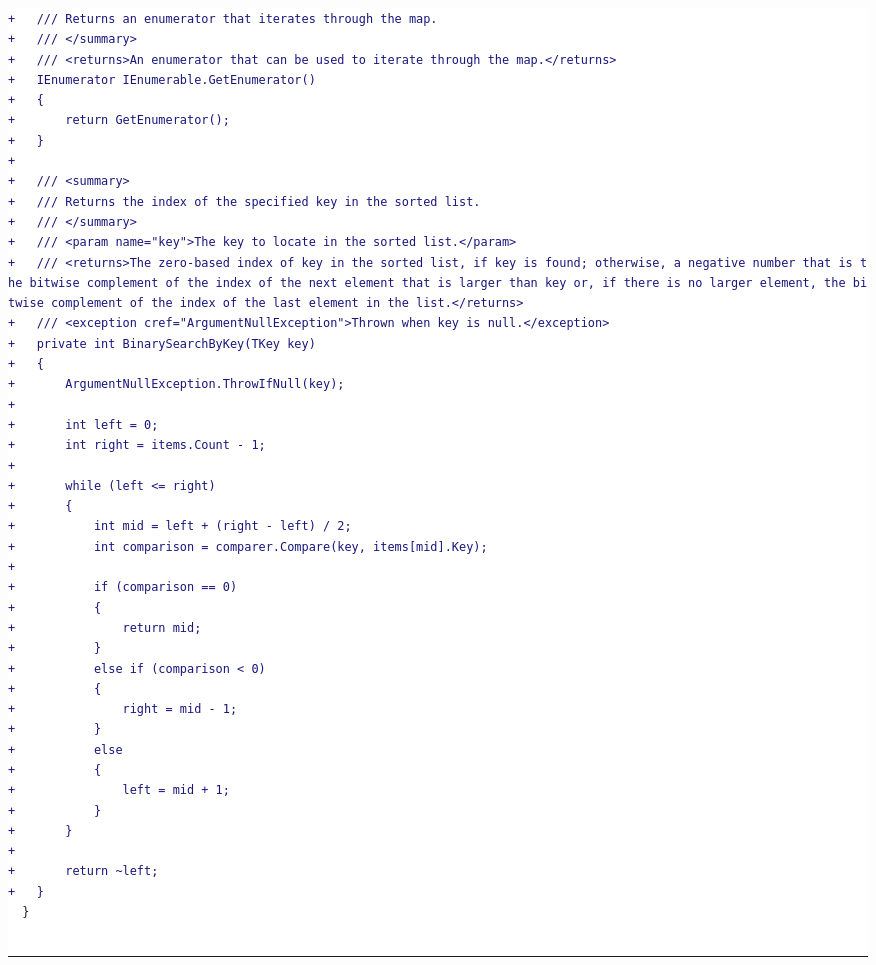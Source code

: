 ```diff
+ 	/// Returns an enumerator that iterates through the map.
+ 	/// </summary>
+ 	/// <returns>An enumerator that can be used to iterate through the map.</returns>
+ 	IEnumerator IEnumerable.GetEnumerator()
+ 	{
+ 		return GetEnumerator();
+ 	}
+ 
+ 	/// <summary>
+ 	/// Returns the index of the specified key in the sorted list.
+ 	/// </summary>
+ 	/// <param name="key">The key to locate in the sorted list.</param>
+ 	/// <returns>The zero-based index of key in the sorted list, if key is found; otherwise, a negative number that is the bitwise complement of the index of the next element that is larger than key or, if there is no larger element, the bitwise complement of the index of the last element in the list.</returns>
+ 	/// <exception cref="ArgumentNullException">Thrown when key is null.</exception>
+ 	private int BinarySearchByKey(TKey key)
+ 	{
+ 		ArgumentNullException.ThrowIfNull(key);
+ 
+ 		int left = 0;
+ 		int right = items.Count - 1;
+ 
+ 		while (left <= right)
+ 		{
+ 			int mid = left + (right - left) / 2;
+ 			int comparison = comparer.Compare(key, items[mid].Key);
+ 
+ 			if (comparison == 0)
+ 			{
+ 				return mid;
+ 			}
+ 			else if (comparison < 0)
+ 			{
+ 				right = mid - 1;
+ 			}
+ 			else
+ 			{
+ 				left = mid + 1;
+ 			}
+ 		}
+ 
+ 		return ~left;
+ 	}
  }
  
```

---
